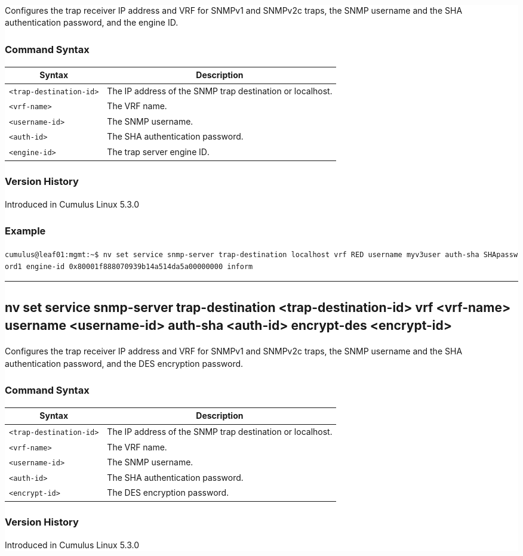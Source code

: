 Configures the trap receiver IP address and VRF for SNMPv1 and SNMPv2c traps, the SNMP username and the SHA authentication password, and the engine ID.

### Command Syntax

| Syntax |  Description   |
| ---------  | -------------- |
| `<trap-destination-id>` | The IP address of the SNMP trap destination or localhost.|
| `<vrf-name>` | The VRF name.|
| `<username-id>` | The SNMP username.|
| `<auth-id>` | The SHA authentication password.|
| `<engine-id>` | The trap server engine ID.|

### Version History

Introduced in Cumulus Linux 5.3.0

### Example

```
cumulus@leaf01:mgmt:~$ nv set service snmp-server trap-destination localhost vrf RED username myv3user auth-sha SHApassword1 engine-id 0x80001f888070939b14a514da5a00000000 inform
```

- - -

## nv set service snmp-server trap-destination \<trap-destination-id\> vrf \<vrf-name\> username \<username-id\> auth-sha \<auth-id\> encrypt-des \<encrypt-id\>

Configures the trap receiver IP address and VRF for SNMPv1 and SNMPv2c traps, the SNMP username and the SHA authentication password, and the DES encryption password.

### Command Syntax

| Syntax |  Description   |
| ---------  | -------------- |
| `<trap-destination-id>` | The IP address of the SNMP trap destination or localhost.|
| `<vrf-name>` | The VRF name.|
| `<username-id>` | The SNMP username.|
| `<auth-id>` | The SHA authentication password.|
| `<encrypt-id>` | The DES encryption password.|

### Version History

Introduced in Cumulus Linux 5.3.0
